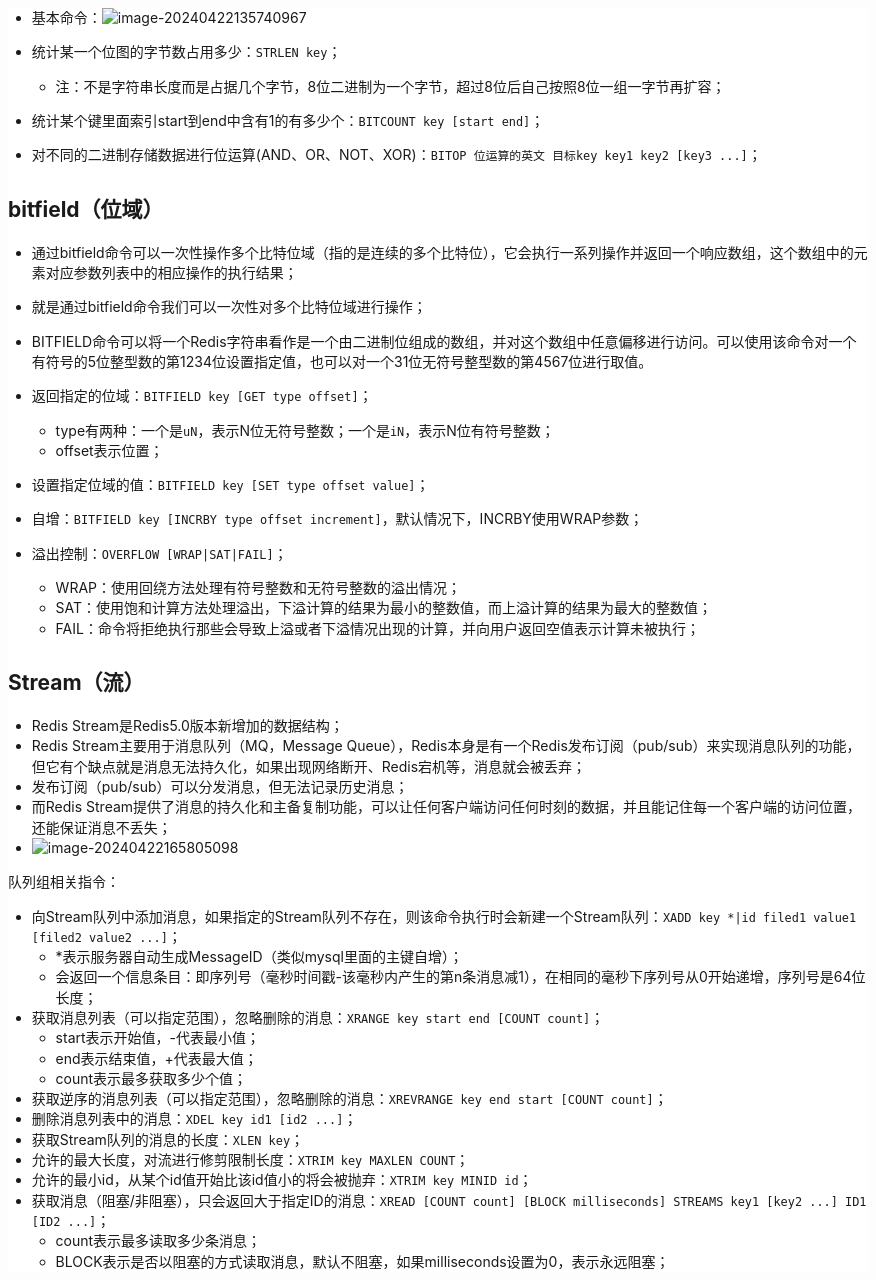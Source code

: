 

* 基本命令：<img src="C:\Users\风吹落叶红\AppData\Roaming\Typora\typora-user-images\image-20240422135740967.png" alt="image-20240422135740967"  />

* 统计某一个位图的字节数占用多少：`STRLEN key`；
  * 注：不是字符串长度而是占据几个字节，8位二进制为一个字节，超过8位后自己按照8位一组一字节再扩容；
* 统计某个键里面索引start到end中含有1的有多少个：`BITCOUNT key [start end]`；
* 对不同的二进制存储数据进行位运算(AND、OR、NOT、XOR)：`BITOP 位运算的英文 目标key key1 key2 [key3 ...]`；



## bitfield（位域）

* 通过bitfield命令可以一次性操作多个比特位域（指的是连续的多个比特位），它会执行一系列操作并返回一个响应数组，这个数组中的元素对应参数列表中的相应操作的执行结果；
* 就是通过bitfield命令我们可以一次性对多个比特位域进行操作；



* BITFIELD命令可以将一个Redis字符串看作是一个由二进制位组成的数组，并对这个数组中任意偏移进行访问。可以使用该命令对一个有符号的5位整型数的第1234位设置指定值，也可以对一个31位无符号整型数的第4567位进行取值。
* 返回指定的位域：`BITFIELD key [GET type offset]`；
  * type有两种：一个是`uN`，表示N位无符号整数；一个是`iN`，表示N位有符号整数；
  * offset表示位置；
* 设置指定位域的值：`BITFIELD key [SET type offset value]`；
* 自增：`BITFIELD key [INCRBY type offset increment]`，默认情况下，INCRBY使用WRAP参数；
* 溢出控制：`OVERFLOW [WRAP|SAT|FAIL]`；
  * WRAP：使用回绕方法处理有符号整数和无符号整数的溢出情况；
  * SAT：使用饱和计算方法处理溢出，下溢计算的结果为最小的整数值，而上溢计算的结果为最大的整数值；
  * FAIL：命令将拒绝执行那些会导致上溢或者下溢情况出现的计算，并向用户返回空值表示计算未被执行；





## Stream（流）

* Redis Stream是Redis5.0版本新增加的数据结构；
* Redis Stream主要用于消息队列（MQ，Message Queue），Redis本身是有一个Redis发布订阅（pub/sub）来实现消息队列的功能，但它有个缺点就是消息无法持久化，如果出现网络断开、Redis宕机等，消息就会被丢弃；
* 发布订阅（pub/sub）可以分发消息，但无法记录历史消息；
* 而Redis Stream提供了消息的持久化和主备复制功能，可以让任何客户端访问任何时刻的数据，并且能记住每一个客户端的访问位置，还能保证消息不丢失；
* ![image-20240422165805098](C:\Users\风吹落叶红\AppData\Roaming\Typora\typora-user-images\image-20240422165805098.png)



队列组相关指令：

* 向Stream队列中添加消息，如果指定的Stream队列不存在，则该命令执行时会新建一个Stream队列：`XADD key *|id filed1 value1 [filed2 value2 ...]`；
  * *表示服务器自动生成MessageID（类似mysql里面的主键自增）；
  * 会返回一个信息条目：即序列号（毫秒时间戳-该毫秒内产生的第n条消息减1），在相同的毫秒下序列号从0开始递增，序列号是64位长度；
* 获取消息列表（可以指定范围），忽略删除的消息：`XRANGE key start end [COUNT count]`；
  * start表示开始值，-代表最小值；
  * end表示结束值，+代表最大值；
  * count表示最多获取多少个值；
* 获取逆序的消息列表（可以指定范围），忽略删除的消息：`XREVRANGE key end start [COUNT count]`；
* 删除消息列表中的消息：`XDEL key id1 [id2 ...]`；
* 获取Stream队列的消息的长度：`XLEN key`；
* 允许的最大长度，对流进行修剪限制长度：`XTRIM key MAXLEN COUNT`；
* 允许的最小id，从某个id值开始比该id值小的将会被抛弃：`XTRIM key MINID id`；
* 获取消息（阻塞/非阻塞），只会返回大于指定ID的消息：`XREAD [COUNT count] [BLOCK milliseconds] STREAMS key1 [key2 ...] ID1 [ID2 ...]`；
  * count表示最多读取多少条消息；
  * BLOCK表示是否以阻塞的方式读取消息，默认不阻塞，如果milliseconds设置为0，表示永远阻塞；

